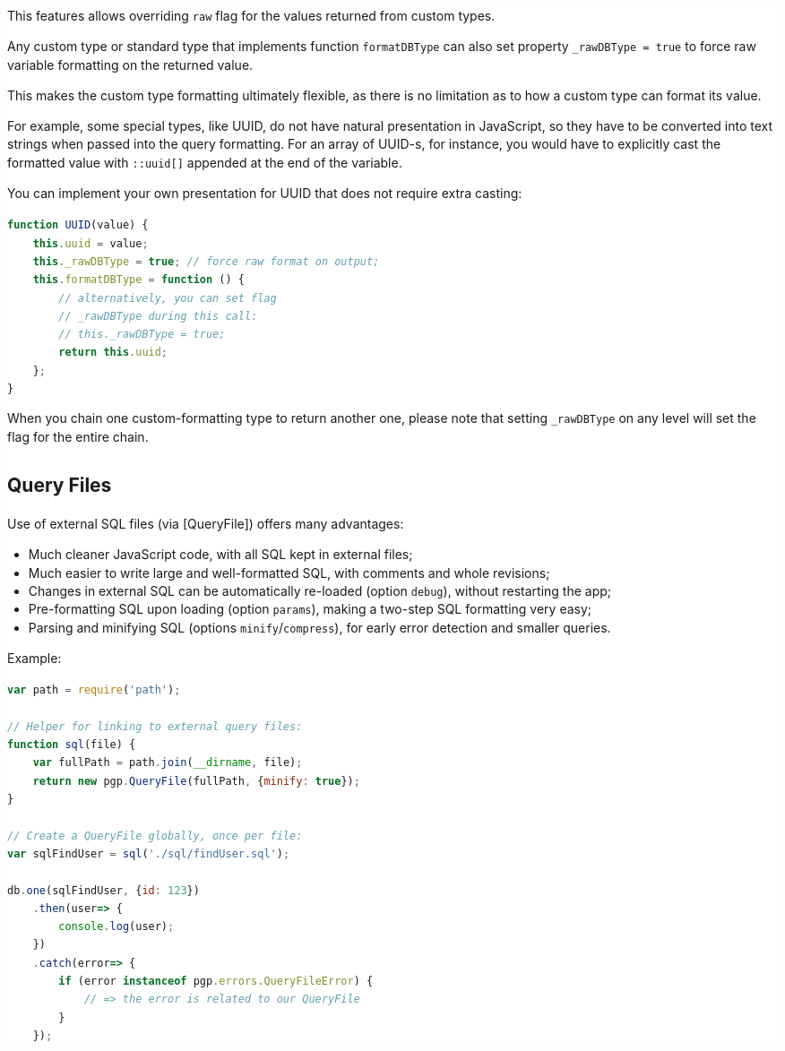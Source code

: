 This features allows overriding `raw` flag for the values returned from custom types.

Any custom type or standard type that implements function `formatDBType` can also set
property `_rawDBType = true` to force raw variable formatting on the returned value.

This makes the custom type formatting ultimately flexible, as there is no limitation
as to how a custom type can format its value.

For example, some special types, like UUID, do not have natural presentation in JavaScript,
so they have to be converted into text strings when passed into the query formatting.
For an array of UUID-s, for instance, you would have to explicitly cast the formatted value
with `::uuid[]` appended at the end of the variable.
  
You can implement your own presentation for UUID that does not require extra casting:

```js  
function UUID(value) {
    this.uuid = value;
    this._rawDBType = true; // force raw format on output;
    this.formatDBType = function () {
        // alternatively, you can set flag
        // _rawDBType during this call:
        // this._rawDBType = true;
        return this.uuid;
    };
}
``` 

When you chain one custom-formatting type to return another one, please note that
setting `_rawDBType` on any level will set the flag for the entire chain.

## Query Files
  
Use of external SQL files (via [QueryFile]) offers many advantages:

* Much cleaner JavaScript code, with all SQL kept in external files;
* Much easier to write large and well-formatted SQL, with comments and whole revisions;
* Changes in external SQL can be automatically re-loaded (option `debug`), without restarting the app;
* Pre-formatting SQL upon loading (option `params`), making a two-step SQL formatting very easy;
* Parsing and minifying SQL (options `minify`/`compress`), for early error detection and smaller queries.

Example:

```js
var path = require('path');

// Helper for linking to external query files:
function sql(file) {
    var fullPath = path.join(__dirname, file);
    return new pgp.QueryFile(fullPath, {minify: true});
}

// Create a QueryFile globally, once per file:
var sqlFindUser = sql('./sql/findUser.sql');

db.one(sqlFindUser, {id: 123})
    .then(user=> {
        console.log(user);
    })
    .catch(error=> {
        if (error instanceof pgp.errors.QueryFileError) {
            // => the error is related to our QueryFile
        }
    });
```
